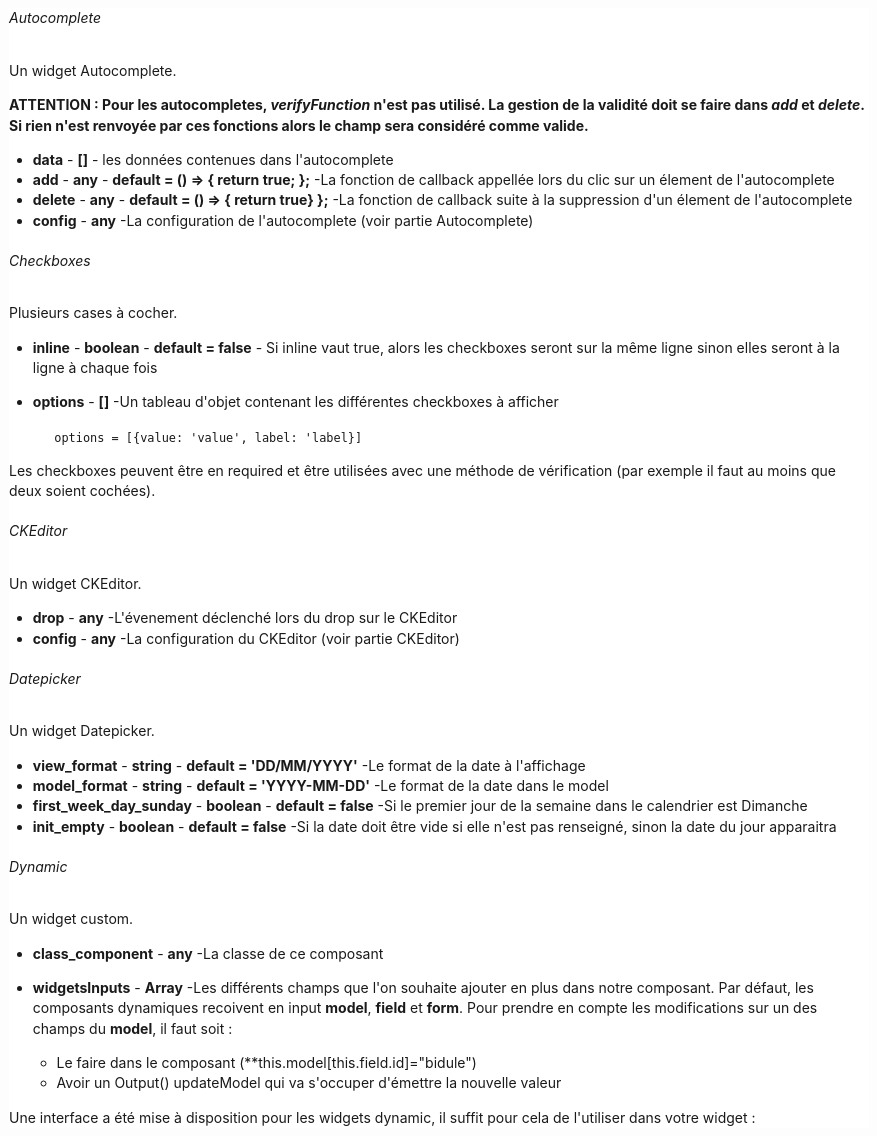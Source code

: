 ###### Autocomplete<a id="autocomplete"></a>
Un widget Autocomplete.

**ATTENTION : Pour les autocompletes, *verifyFunction* n'est pas utilisé. La gestion de la validité doit se faire dans *add* et *delete*.
Si rien n'est renvoyée par ces fonctions alors le champ sera considéré comme valide.**

 * **data** - **[]** - les données contenues dans l'autocomplete
 * **add** - **any** - **default = () => { return true; };** -La fonction de callback appellée lors du clic sur un élement de l'autocomplete
 * **delete** - **any** - **default = () => { return true} };** -La fonction de callback suite à la suppression d'un élement de l'autocomplete
 * **config** - **any** -La configuration de l'autocomplete (voir partie Autocomplete)


###### Checkboxes<a id="checkboxes"></a>
Plusieurs cases à cocher.
 * **inline** - **boolean** - **default = false** - Si inline vaut true, alors les checkboxes seront sur la même ligne sinon elles seront à la ligne à chaque fois
 * **options** - **[]** -Un tableau d'objet contenant les différentes checkboxes à afficher


          options = [{value: 'value', label: 'label}]

  Les checkboxes peuvent être en required et être utilisées avec une méthode de vérification (par exemple il faut au moins que deux soient cochées).


###### CKEditor<a id="ckeditor"></a>
Un widget CKEditor.
* **drop** - **any** -L'évenement déclenché lors du drop sur le CKEditor
* **config** - **any** -La configuration du CKEditor (voir partie CKEditor)


###### Datepicker<a id="datepicker"></a>
Un widget Datepicker.
* **view_format** - **string** - **default = 'DD/MM/YYYY'** -Le format de la date à l'affichage
* **model_format** - **string** - **default = 'YYYY-MM-DD'** -Le format de la date dans le model
* **first_week_day_sunday** - **boolean** - **default = false** -Si le premier jour de la semaine dans le calendrier est Dimanche
* **init_empty** - **boolean** - **default = false** -Si la date doit être vide si elle n'est pas renseigné, sinon la date du jour apparaitra

###### Dynamic<a id="dynamic"></a>
Un widget custom.
* **class_component** - **any** -La classe de ce composant
* **widgetsInputs** - **Array** -Les différents champs que l'on souhaite ajouter en plus dans notre composant.
Par défaut, les composants dynamiques recoivent en input **model**, **field** et **form**. Pour prendre en compte les modifications
sur un des champs du **model**, il faut soit :

  * Le faire dans le composant (**this.model[this.field.id]="bidule")
  * Avoir un Output() updateModel qui va s'occuper d'émettre la nouvelle valeur

Une interface a été mise à disposition pour les widgets dynamic, il suffit pour cela de l'utiliser dans votre widget :
